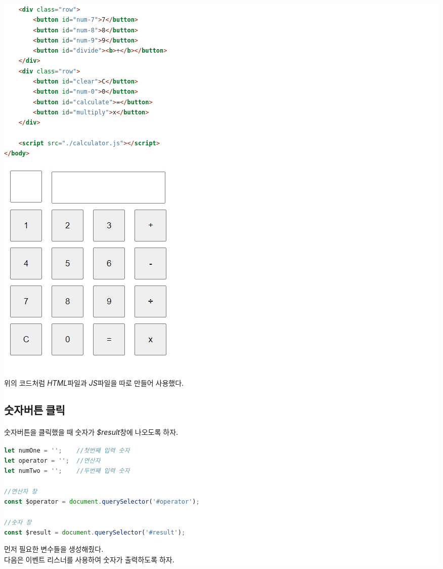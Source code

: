 ```html
    <div class="row">
        <button id="num-7">7</button>
        <button id="num-8">8</button>
        <button id="num-9">9</button>
        <button id="divide"><b>÷</b></button>
    </div>
    <div class="row">
        <button id="clear">C</button>
        <button id="num-0">0</button>
        <button id="calculate">=</button>
        <button id="multiply">x</button>
    </div>

    <script src="./calculator.js"></script>
</body>
```
![word-relay](../assets/img/post/calculator.jpg)

위의 코드처럼 *HTML*파일과 *JS*파일을 따로 만들어 사용했다.


## 숫자버튼 클릭

숫자버튼을 클릭했을 때 숫자가 *$result*창에 나오도록 하자.

```js
let numOne = '';    //첫번째 입력 숫자
let operator = '';  //연산자
let numTwo = '';    //두번째 입력 숫자

//연산자 창
const $operator = document.querySelector('#operator');

//숫자 창
const $result = document.querySelector('#result');
```
먼저 필요한 변수들을 생성해줬다.<br>
다음은 이벤트 리스너를 사용하여 숫자가 출력하도록 하자.
